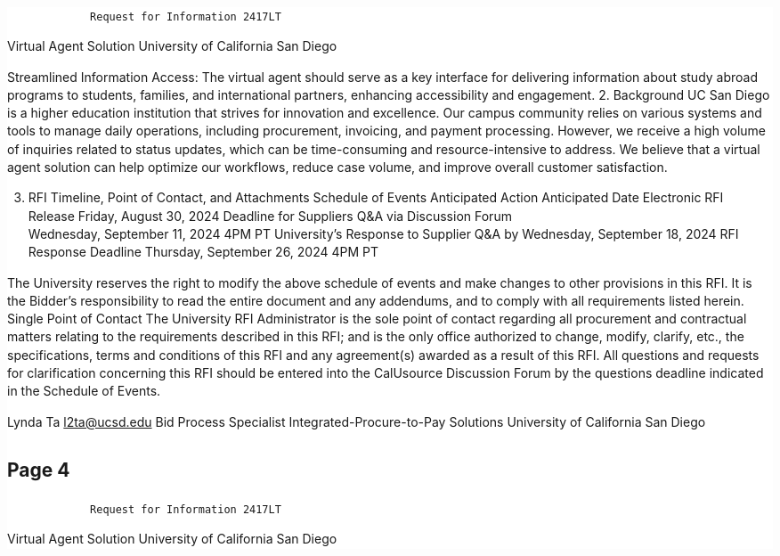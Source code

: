                  Request for Information 2417LT 
 Virtual Agent Solution 
 University of California San Diego 
 
Streamlined Information Access: 
The virtual agent should serve as a key interface for delivering information about study abroad programs 
to students, families, and international partners, enhancing accessibility and engagement. 
2. Background 
UC San Diego is a higher education institution that strives for innovation and excellence. Our campus 
community relies on various systems and tools to manage daily operations, including procurement, 
invoicing, and payment processing. However, we receive a high volume of inquiries related to status 
updates, which can be time-consuming and resource-intensive to address. We believe that a virtual 
agent solution can help optimize our workflows, reduce case volume, and improve overall customer 
satisfaction. 
 
3. RFI Timeline, Point of Contact, and Attachments 
Schedule of Events 
Anticipated Action Anticipated Date 
Electronic RFI Release  Friday, August 30, 2024 
Deadline for Suppliers Q&A via Discussion 
Forum  
Wednesday, September 11, 2024 4PM PT 
University’s Response to Supplier Q&A by Wednesday, September 18, 2024 
RFI Response Deadline  Thursday, September 26, 2024 4PM PT 
 
The University reserves the right to modify the above schedule of events and make changes to other 
provisions in this RFI. It is the Bidder’s responsibility to read the entire document and any addendums, 
and to comply with all requirements listed herein. 
Single Point of Contact 
The University RFI Administrator is the sole point of contact regarding all procurement and contractual 
matters relating to the requirements described in this RFI; and is the only office authorized to change, 
modify, clarify, etc., the specifications, terms and conditions of this RFI and any agreement(s) awarded 
as a result of this RFI. All questions and requests for clarification concerning this RFI should be entered 
into the CalUsource Discussion Forum by the questions deadline indicated in the Schedule of Events. 
 
Lynda Ta 
l2ta@ucsd.edu 
Bid Process Specialist 
Integrated-Procure-to-Pay Solutions 
University of California San Diego 

## Page 4

                 Request for Information 2417LT 
 Virtual Agent Solution 
 University of California San Diego 
 